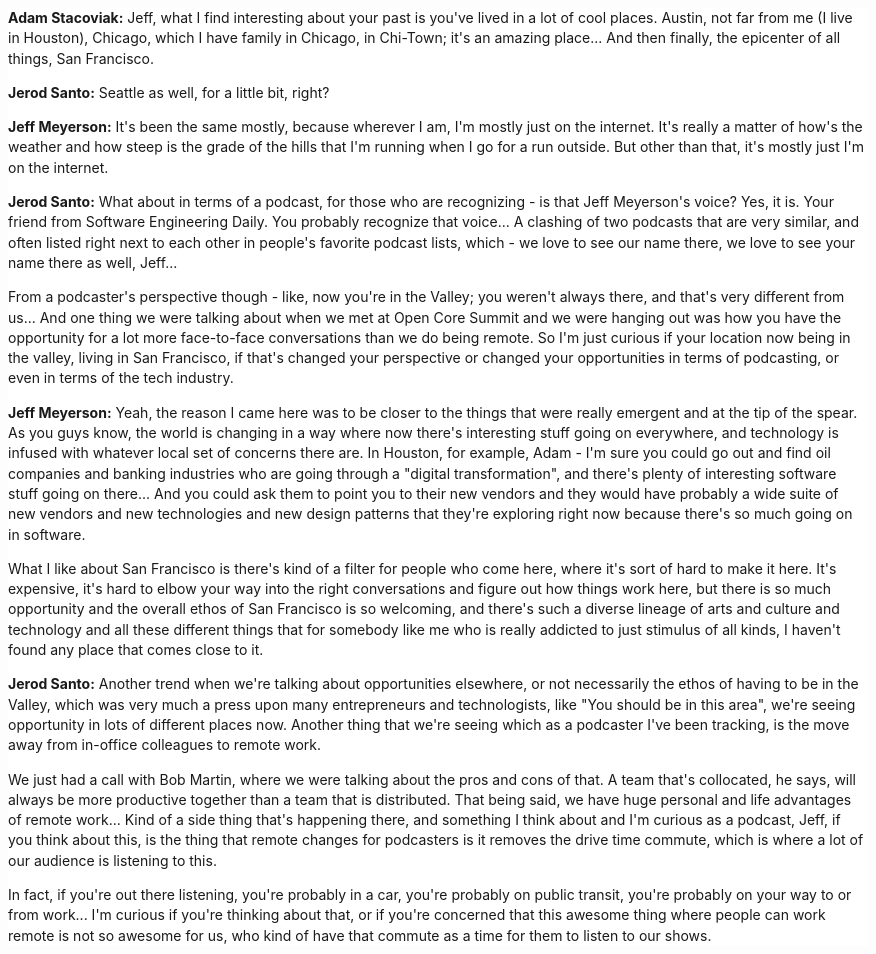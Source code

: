 **Adam Stacoviak:** Jeff, what I find interesting about your past is you've lived in a lot of cool places. Austin, not far from me (I live in Houston), Chicago, which I have family in Chicago, in Chi-Town; it's an amazing place... And then finally, the epicenter of all things, San Francisco.

**Jerod Santo:** Seattle as well, for a little bit, right?

**Jeff Meyerson:** It's been the same mostly, because wherever I am, I'm mostly just on the internet. It's really a matter of how's the weather and how steep is the grade of the hills that I'm running when I go for a run outside. But other than that, it's mostly just I'm on the internet.

**Jerod Santo:** What about in terms of a podcast, for those who are recognizing - is that Jeff Meyerson's voice? Yes, it is. Your friend from Software Engineering Daily. You probably recognize that voice... A clashing of two podcasts that are very similar, and often listed right next to each other in people's favorite podcast lists, which - we love to see our name there, we love to see your name there as well, Jeff...

From a podcaster's perspective though - like, now you're in the Valley; you weren't always there, and that's very different from us... And one thing we were talking about when we met at Open Core Summit and we were hanging out was how you have the opportunity for a lot more face-to-face conversations than we do being remote. So I'm just curious if your location now being in the valley, living in San Francisco, if that's changed your perspective or changed your opportunities in terms of podcasting, or even in terms of the tech industry.

**Jeff Meyerson:** Yeah, the reason I came here was to be closer to the things that were really emergent and at the tip of the spear. As you guys know, the world is changing in a way where now there's interesting stuff going on everywhere, and technology is infused with whatever local set of concerns there are. In Houston, for example, Adam - I'm sure you could go out and find oil companies and banking industries who are going through a "digital transformation", and there's plenty of interesting software stuff going on there... And you could ask them to point you to their new vendors and they would have probably a wide suite of new vendors and new technologies and new design patterns that they're exploring right now because there's so much going on in software.

What I like about San Francisco is there's kind of a filter for people who come here, where it's sort of hard to make it here. It's expensive, it's hard to elbow your way into the right conversations and figure out how things work here, but there is so much opportunity and the overall ethos of San Francisco is so welcoming, and there's such a diverse lineage of arts and culture and technology and all these different things that for somebody like me who is really addicted to just stimulus of all kinds, I haven't found any place that comes close to it.

**Jerod Santo:** Another trend when we're talking about opportunities elsewhere, or not necessarily the ethos of having to be in the Valley, which was very much a press upon many entrepreneurs and technologists, like "You should be in this area", we're seeing opportunity in lots of different places now. Another thing that we're seeing which as a podcaster I've been tracking, is the move away from in-office colleagues to remote work.

We just had a call with Bob Martin, where we were talking about the pros and cons of that. A team that's collocated, he says, will always be more productive together than a team that is distributed. That being said, we have huge personal and life advantages of remote work... Kind of a side thing that's happening there, and something I think about and I'm curious as a podcast, Jeff, if you think about this, is the thing that remote changes for podcasters is it removes the drive time commute, which is where a lot of our audience is listening to this.

In fact, if you're out there listening, you're probably in a car, you're probably on public transit, you're probably on your way to or from work... I'm curious if you're thinking about that, or if you're concerned that this awesome thing where people can work remote is not so awesome for us, who kind of have that commute as a time for them to listen to our shows.
